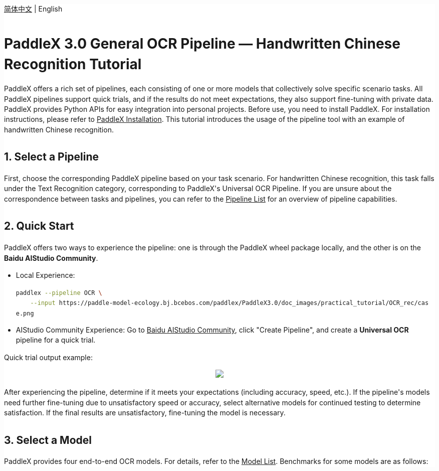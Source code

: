 [简体中文](ocr_rec_chinese_tutorial.md) | English

# PaddleX 3.0 General OCR Pipeline — Handwritten Chinese Recognition Tutorial

PaddleX offers a rich set of pipelines, each consisting of one or more models that collectively solve specific scenario tasks. All PaddleX pipelines support quick trials, and if the results do not meet expectations, they also support fine-tuning with private data. PaddleX provides Python APIs for easy integration into personal projects. Before use, you need to install PaddleX. For installation instructions, please refer to [PaddleX Installation](../installation/installation_en.md). This tutorial introduces the usage of the pipeline tool with an example of handwritten Chinese recognition.

## 1. Select a Pipeline

First, choose the corresponding PaddleX pipeline based on your task scenario. For handwritten Chinese recognition, this task falls under the Text Recognition category, corresponding to PaddleX's Universal OCR Pipeline. If you are unsure about the correspondence between tasks and pipelines, you can refer to the [Pipeline List](../support_list/pipelines_list_en.md) for an overview of pipeline capabilities.

## 2. Quick Start

PaddleX offers two ways to experience the pipeline: one is through the PaddleX wheel package locally, and the other is on the **Baidu AIStudio Community**.

- Local Experience:
    ```bash
    paddlex --pipeline OCR \
        --input https://paddle-model-ecology.bj.bcebos.com/paddlex/PaddleX3.0/doc_images/practical_tutorial/OCR_rec/case.png
    ```

- AIStudio Community Experience: Go to [Baidu AIStudio Community](https://aistudio.baidu.com/pipeline/mine), click "Create Pipeline", and create a **Universal OCR** pipeline for a quick trial.

Quick trial output example:
<center>

<img src="https://raw.githubusercontent.com/cuicheng01/PaddleX_doc_images/main/images/practical_tutorials/ocr/04.png" width=600>

</center>

After experiencing the pipeline, determine if it meets your expectations (including accuracy, speed, etc.). If the pipeline's models need further fine-tuning due to unsatisfactory speed or accuracy, select alternative models for continued testing to determine satisfaction. If the final results are unsatisfactory, fine-tuning the model is necessary.

## 3. Select a Model

PaddleX provides four end-to-end OCR models. For details, refer to the [Model List](../support_list/models_list_en.md). Benchmarks for some models are as follows:
